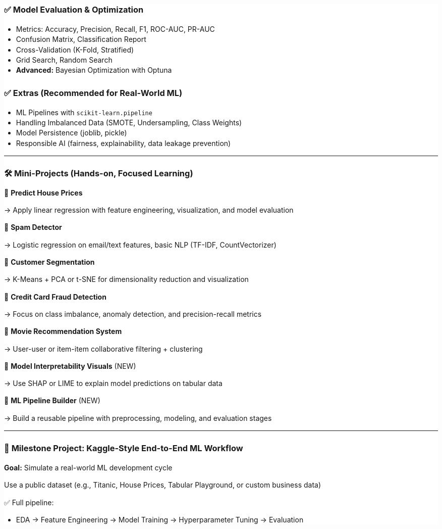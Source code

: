 ### ✅ **Model Evaluation & Optimization**

- Metrics: Accuracy, Precision, Recall, F1, ROC-AUC, PR-AUC
- Confusion Matrix, Classification Report
- Cross-Validation (K-Fold, Stratified)
- Grid Search, Random Search
- **Advanced:** Bayesian Optimization with Optuna

### ✅ **Extras (Recommended for Real-World ML)**

- ML Pipelines with `scikit-learn.pipeline`
- Handling Imbalanced Data (SMOTE, Undersampling, Class Weights)
- Model Persistence (joblib, pickle)
- Responsible AI (fairness, explainability, data leakage prevention)

---

### 🛠️ **Mini-Projects (Hands-on, Focused Learning)**

🔹 **Predict House Prices**

→ Apply linear regression with feature engineering, visualization, and model evaluation

🔹 **Spam Detector**

→ Logistic regression on email/text features, basic NLP (TF-IDF, CountVectorizer)

🔹 **Customer Segmentation**

→ K-Means + PCA or t-SNE for dimensionality reduction and visualization

🔹 **Credit Card Fraud Detection**

→ Focus on class imbalance, anomaly detection, and precision-recall metrics

🔹 **Movie Recommendation System**

→ User-user or item-item collaborative filtering + clustering

🔹 **Model Interpretability Visuals** (NEW)

→ Use SHAP or LIME to explain model predictions on tabular data

🔹 **ML Pipeline Builder** (NEW)

→ Build a reusable pipeline with preprocessing, modeling, and evaluation stages

---

### 🚀 **Milestone Project: Kaggle-Style End-to-End ML Workflow**

**Goal:** Simulate a real-world ML development cycle

Use a public dataset (e.g., Titanic, House Prices, Tabular Playground, or custom business data)

✅ Full pipeline:

- EDA → Feature Engineering → Model Training → Hyperparameter Tuning → Evaluation
    